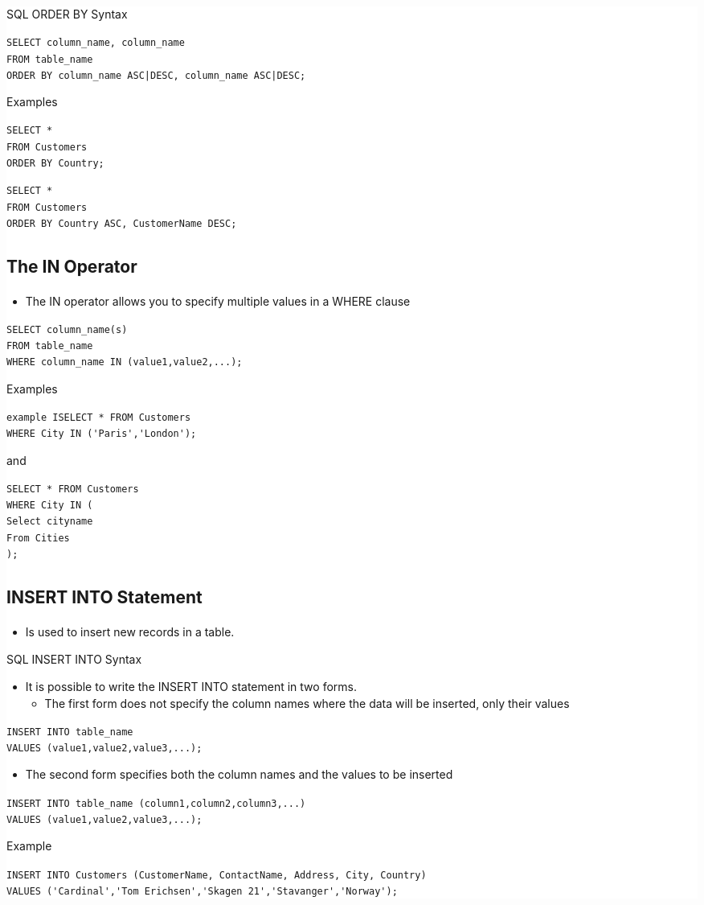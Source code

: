 SQL ORDER BY Syntax
```
SELECT column_name, column_name
FROM table_name
ORDER BY column_name ASC|DESC, column_name ASC|DESC;
```

Examples
```
SELECT * 
FROM Customers 
ORDER BY Country;
```
```
SELECT * 
FROM Customers 
ORDER BY Country ASC, CustomerName DESC;
```


## The IN Operator
* The IN operator allows you to specify multiple values in a WHERE clause
```
SELECT column_name(s)
FROM table_name
WHERE column_name IN (value1,value2,...);
```
Examples
```
example ISELECT * FROM Customers
WHERE City IN ('Paris','London');
```
and
```
SELECT * FROM Customers
WHERE City IN (
Select cityname
From Cities
);
```


## INSERT INTO Statement
* Is used to insert new records in a table.

SQL INSERT INTO Syntax
* It is possible to write the INSERT INTO statement in two forms.
  * The first form does not specify the column names where the data will be inserted, only their values
```
INSERT INTO table_name
VALUES (value1,value2,value3,...);  
```
  * The second form specifies both the column names and the values to be inserted
```
INSERT INTO table_name (column1,column2,column3,...)
VALUES (value1,value2,value3,...);
```
Example
```
INSERT INTO Customers (CustomerName, ContactName, Address, City, Country)
VALUES ('Cardinal','Tom Erichsen','Skagen 21','Stavanger','Norway');
```
